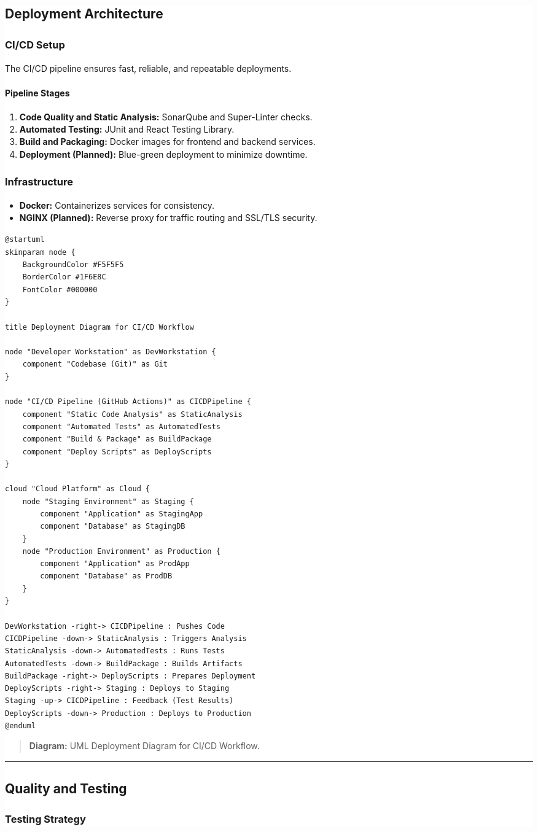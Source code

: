 ## Deployment Architecture
### CI/CD Setup
The CI/CD pipeline ensures fast, reliable, and repeatable deployments.
#### Pipeline Stages
1. **Code Quality and Static Analysis:** SonarQube and Super-Linter checks.
2. **Automated Testing:** JUnit and React Testing Library.
3. **Build and Packaging:** Docker images for frontend and backend services.
4. **Deployment (Planned):** Blue-green deployment to minimize downtime.
### Infrastructure
- **Docker:** Containerizes services for consistency.
- **NGINX (Planned):** Reverse proxy for traffic routing and SSL/TLS security.

```plantuml
@startuml
skinparam node {
    BackgroundColor #F5F5F5
    BorderColor #1F6E8C
    FontColor #000000
}

title Deployment Diagram for CI/CD Workflow

node "Developer Workstation" as DevWorkstation {
    component "Codebase (Git)" as Git
}

node "CI/CD Pipeline (GitHub Actions)" as CICDPipeline {
    component "Static Code Analysis" as StaticAnalysis
    component "Automated Tests" as AutomatedTests
    component "Build & Package" as BuildPackage
    component "Deploy Scripts" as DeployScripts
}

cloud "Cloud Platform" as Cloud {
    node "Staging Environment" as Staging {
        component "Application" as StagingApp
        component "Database" as StagingDB
    }
    node "Production Environment" as Production {
        component "Application" as ProdApp
        component "Database" as ProdDB
    }
}

DevWorkstation -right-> CICDPipeline : Pushes Code
CICDPipeline -down-> StaticAnalysis : Triggers Analysis
StaticAnalysis -down-> AutomatedTests : Runs Tests
AutomatedTests -down-> BuildPackage : Builds Artifacts
BuildPackage -right-> DeployScripts : Prepares Deployment
DeployScripts -right-> Staging : Deploys to Staging
Staging -up-> CICDPipeline : Feedback (Test Results)
DeployScripts -down-> Production : Deploys to Production
@enduml

```
> **Diagram:** UML Deployment Diagram for CI/CD Workflow.
---
## Quality and Testing
### Testing Strategy